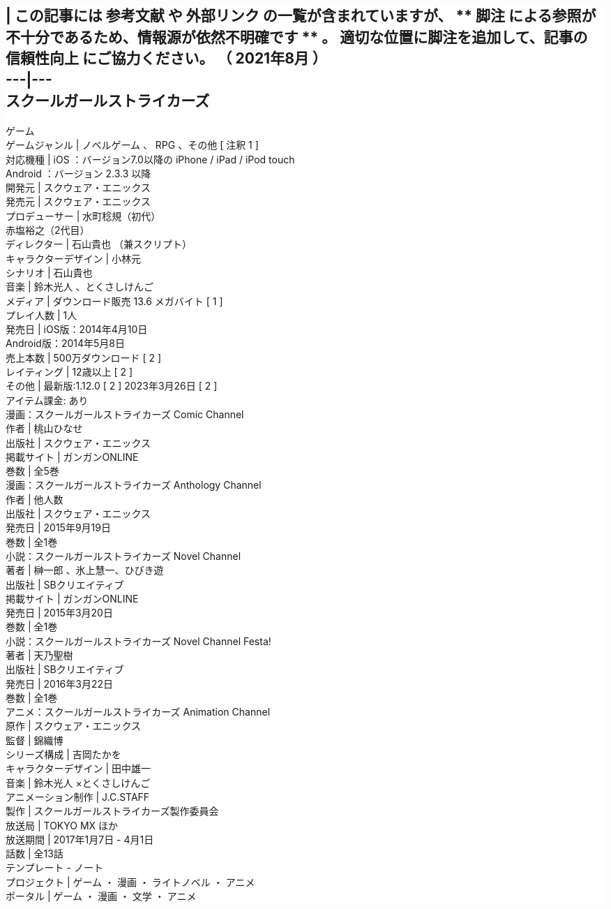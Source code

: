 |  この記事には  参考文献  や  外部リンク  の一覧が含まれていますが、 ** 脚注  による参照が不十分であるため、情報源が依然不明確です **
。  適切な位置に脚注を追加して、記事の  信頼性向上  にご協力ください。  （  2021年8月  ）  
---|---  
スクールガールストライカーズ  
---  
ゲーム  
ゲームジャンル  |  ノベルゲーム  、  RPG  、その他  [  注釈 1  ]   
対応機種  |  iOS  ：バージョン7.0以降の  iPhone  /  iPad  /  iPod touch    
Android  ：バージョン  2.3.3  以降  
開発元  |  スクウェア・エニックス   
発売元  |  スクウェア・エニックス   
プロデューサー  |  水町稔規（初代）   
赤塩裕之（2代目）  
ディレクター  |  石山貴也  （兼スクリプト）   
キャラクターデザイン  |  小林元   
シナリオ  |  石山貴也   
音楽  |  鈴木光人  、とくさしけんご   
メディア  |  ダウンロード販売  13.6  メガバイト  [  1  ]   
プレイ人数  |  1人   
発売日  |  iOS版：2014年4月10日   
Android版：2014年5月8日  
売上本数  |  500万ダウンロード  [  2  ]   
レイティング  |  12歳以上  [  2  ]   
その他  |  最新版:1.12.0  [  2  ]  2023年3月26日  [  2  ]    
アイテム課金:  あり  
漫画：スクールガールストライカーズ Comic Channel  
作者  |  桃山ひなせ   
出版社  |  スクウェア・エニックス   
掲載サイト  |  ガンガンONLINE   
巻数  |  全5巻   
漫画：スクールガールストライカーズ Anthology Channel  
作者  |  他人数   
出版社  |  スクウェア・エニックス   
発売日  |  2015年9月19日   
巻数  |  全1巻   
小説：スクールガールストライカーズ Novel Channel  
著者  |  榊一郎  、氷上慧一、ひびき遊   
出版社  |  SBクリエイティブ   
掲載サイト  |  ガンガンONLINE   
発売日  |  2015年3月20日   
巻数  |  全1巻   
小説：スクールガールストライカーズ Novel Channel Festa!  
著者  |  天乃聖樹   
出版社  |  SBクリエイティブ   
発売日  |  2016年3月22日   
巻数  |  全1巻   
アニメ：スクールガールストライカーズ Animation Channel  
原作  |  スクウェア・エニックス   
監督  |  錦織博   
シリーズ構成  |  吉岡たかを   
キャラクターデザイン  |  田中雄一   
音楽  |  鈴木光人  ×とくさしけんご   
アニメーション制作  |  J.C.STAFF   
製作  |  スクールガールストライカーズ製作委員会   
放送局  |  TOKYO MX  ほか   
放送期間  |  2017年1月7日 - 4月1日   
話数  |  全13話   
テンプレート  \-  ノート  
プロジェクト  |  ゲーム  ・  漫画  ・  ライトノベル  ・  アニメ   
ポータル  |  ゲーム  ・  漫画  ・  文学  ・  アニメ   
  